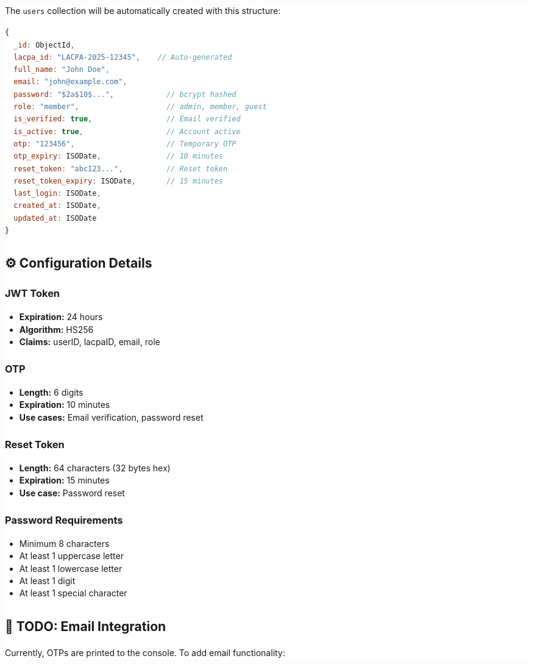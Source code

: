 The `users` collection will be automatically created with this structure:

```javascript
{
  _id: ObjectId,
  lacpa_id: "LACPA-2025-12345",    // Auto-generated
  full_name: "John Doe",
  email: "john@example.com",
  password: "$2a$10$...",            // bcrypt hashed
  role: "member",                    // admin, member, guest
  is_verified: true,                 // Email verified
  is_active: true,                   // Account active
  otp: "123456",                     // Temporary OTP
  otp_expiry: ISODate,               // 10 minutes
  reset_token: "abc123...",          // Reset token
  reset_token_expiry: ISODate,       // 15 minutes
  last_login: ISODate,
  created_at: ISODate,
  updated_at: ISODate
}
```

## ⚙️ Configuration Details

### JWT Token
- **Expiration:** 24 hours
- **Algorithm:** HS256
- **Claims:** userID, lacpaID, email, role

### OTP
- **Length:** 6 digits
- **Expiration:** 10 minutes
- **Use cases:** Email verification, password reset

### Reset Token
- **Length:** 64 characters (32 bytes hex)
- **Expiration:** 15 minutes
- **Use case:** Password reset

### Password Requirements
- Minimum 8 characters
- At least 1 uppercase letter
- At least 1 lowercase letter
- At least 1 digit
- At least 1 special character

## 📧 TODO: Email Integration

Currently, OTPs are printed to the console. To add email functionality:
